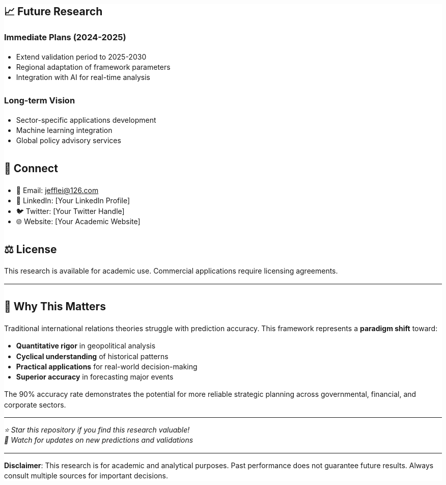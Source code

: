 ## 📈 Future Research

### Immediate Plans (2024-2025)
- Extend validation period to 2025-2030
- Regional adaptation of framework parameters
- Integration with AI for real-time analysis

### Long-term Vision
- Sector-specific applications development
- Machine learning integration
- Global policy advisory services

## 🔗 Connect

- 📧 Email: jefflei@126.com
- 💼 LinkedIn: [Your LinkedIn Profile]
- 🐦 Twitter: [Your Twitter Handle]
- 🌐 Website: [Your Academic Website]

## ⚖️ License

This research is available for academic use. Commercial applications require licensing agreements.

---

## 🚀 Why This Matters

Traditional international relations theories struggle with prediction accuracy. This framework represents a **paradigm shift** toward:

- **Quantitative rigor** in geopolitical analysis
- **Cyclical understanding** of historical patterns  
- **Practical applications** for real-world decision-making
- **Superior accuracy** in forecasting major events

The 90% accuracy rate demonstrates the potential for more reliable strategic planning across governmental, financial, and corporate sectors.

---

*⭐ Star this repository if you find this research valuable!*  
*🔔 Watch for updates on new predictions and validations*

---

**Disclaimer**: This research is for academic and analytical purposes. Past performance does not guarantee future results. Always consult multiple sources for important decisions.
